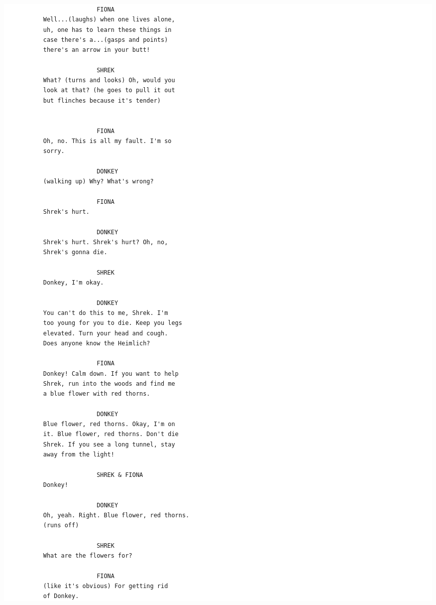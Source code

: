                               FIONA
               Well...(laughs) when one lives alone, 
               uh, one has to learn these things in 
               case there's a...(gasps and points) 
               there's an arrow in your butt!

                              SHREK
               What? (turns and looks) Oh, would you 
               look at that? (he goes to pull it out 
               but flinches because it's tender)

               
                              FIONA
               Oh, no. This is all my fault. I'm so 
               sorry.

                              DONKEY
               (walking up) Why? What's wrong?

                              FIONA
               Shrek's hurt.

                              DONKEY
               Shrek's hurt. Shrek's hurt? Oh, no, 
               Shrek's gonna die.

                              SHREK
               Donkey, I'm okay.

                              DONKEY
               You can't do this to me, Shrek. I'm 
               too young for you to die. Keep you legs 
               elevated. Turn your head and cough. 
               Does anyone know the Heimlich?

                              FIONA
               Donkey! Calm down. If you want to help 
               Shrek, run into the woods and find me 
               a blue flower with red thorns.

                              DONKEY
               Blue flower, red thorns. Okay, I'm on 
               it. Blue flower, red thorns. Don't die 
               Shrek. If you see a long tunnel, stay 
               away from the light!

                              SHREK & FIONA
               Donkey!

                              DONKEY
               Oh, yeah. Right. Blue flower, red thorns. 
               (runs off)

                              SHREK
               What are the flowers for?

                              FIONA
               (like it's obvious) For getting rid 
               of Donkey.
